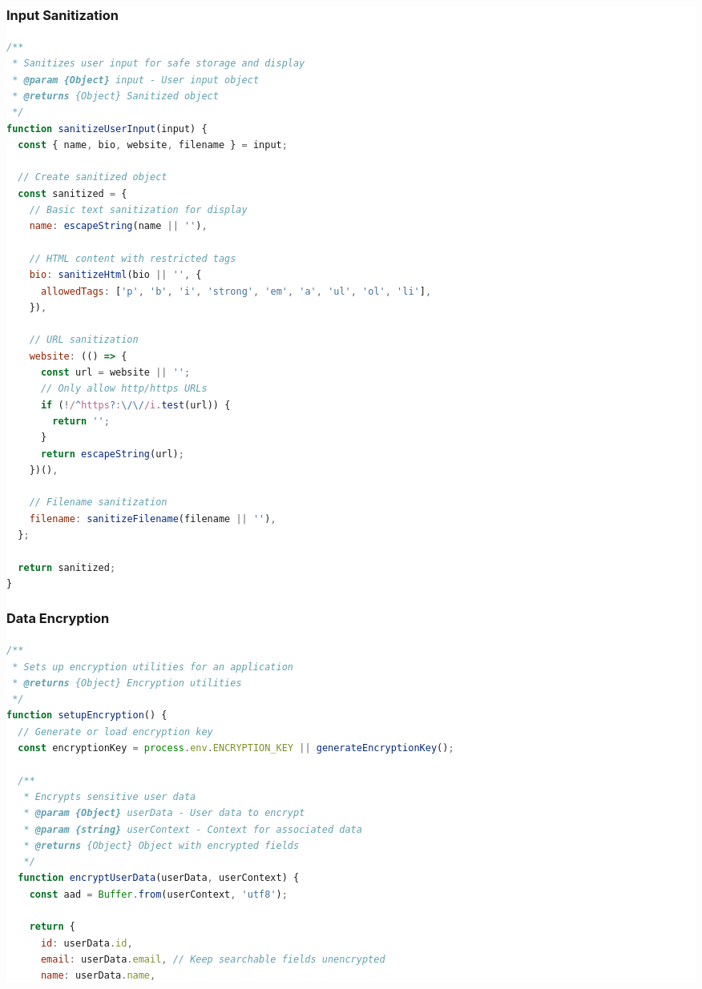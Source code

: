 ### Input Sanitization

```javascript
/**
 * Sanitizes user input for safe storage and display
 * @param {Object} input - User input object
 * @returns {Object} Sanitized object
 */
function sanitizeUserInput(input) {
  const { name, bio, website, filename } = input;

  // Create sanitized object
  const sanitized = {
    // Basic text sanitization for display
    name: escapeString(name || ''),

    // HTML content with restricted tags
    bio: sanitizeHtml(bio || '', {
      allowedTags: ['p', 'b', 'i', 'strong', 'em', 'a', 'ul', 'ol', 'li'],
    }),

    // URL sanitization
    website: (() => {
      const url = website || '';
      // Only allow http/https URLs
      if (!/^https?:\/\//i.test(url)) {
        return '';
      }
      return escapeString(url);
    })(),

    // Filename sanitization
    filename: sanitizeFilename(filename || ''),
  };

  return sanitized;
}
```

### Data Encryption

```javascript
/**
 * Sets up encryption utilities for an application
 * @returns {Object} Encryption utilities
 */
function setupEncryption() {
  // Generate or load encryption key
  const encryptionKey = process.env.ENCRYPTION_KEY || generateEncryptionKey();

  /**
   * Encrypts sensitive user data
   * @param {Object} userData - User data to encrypt
   * @param {string} userContext - Context for associated data
   * @returns {Object} Object with encrypted fields
   */
  function encryptUserData(userData, userContext) {
    const aad = Buffer.from(userContext, 'utf8');

    return {
      id: userData.id,
      email: userData.email, // Keep searchable fields unencrypted
      name: userData.name,

```